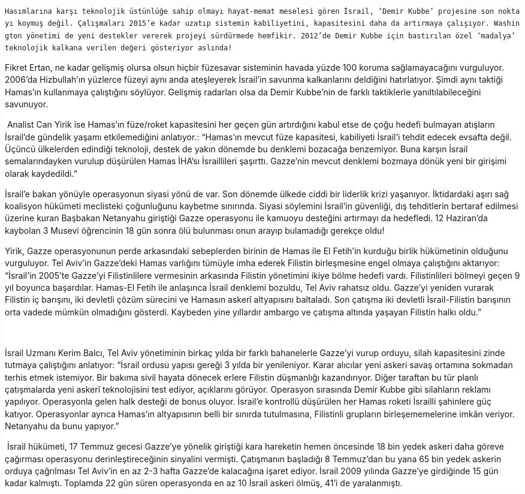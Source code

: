     Hasımlarına karşı teknolojik üstünlüğe sahip olmayı hayat-memat meselesi gören İsrail, ‘Demir Kubbe’ projesine son noktayı koymuş değil. Çalışmaları 2015’e kadar uzatıp sistemin kabiliyetini, kapasitesini daha da artırmaya çalışıyor. Washington yönetimi de yeni destekler vererek projeyi sürdürmede hemfikir. 2012’de Demir Kubbe için bastırılan özel ‘madalya’ teknolojik kalkana verilen değeri gösteriyor aslında!
   </p>
   <p>
    Fikret Ertan, ne kadar gelişmiş olursa olsun hiçbir füzesavar sisteminin havada yüzde 100 koruma sağlamayacağını vurguluyor. 2006’da Hizbullah’ın yüzlerce füzeyi aynı anda ateşleyerek İsrail’in savunma kalkanlarını deldiğini hatırlatıyor. Şimdi aynı taktiği Hamas’ın kullanmaya çalıştığını söylüyor. Gelişmiş radarları olsa da Demir Kubbe’nin de farklı taktiklerle yanıltılabileceğini savunuyor.
   </p>
   <p>
    <img alt="" height="784" src="http://web.archive.org/web/20140730085133im_/http://medya.aksiyon.com.tr/aksiyon/2014/07/21/Sahipsiz-Gazze6.jpg"/>
    Analist Can Yirik ise Hamas’ın füze/roket kapasitesini her geçen gün artırdığını kabul etse de çoğu hedefi bulmayan atışların İsrail’de gündelik yaşamı etkilemediğini anlatıyor.: “Hamas’ın mevcut füze kapasitesi, kabiliyeti İsrail’i tehdit edecek evsafta değil. Üçüncü ülkelerden edindiği teknoloji, destek de yakın dönemde bu denklemi bozacağa benzemiyor. Buna karşın İsrail semalarındayken vurulup düşürülen Hamas İHA’sı İsraillileri şaşırttı. Gazze’nin mevcut denklemi bozmaya dönük yeni bir girişimi olarak kaydedildi.”
   </p>
   <p>
    İsrail’e bakan yönüyle operasyonun siyasi yönü de var. Son dönemde ülkede ciddi bir liderlik krizi yaşanıyor. İktidardaki aşırı sağ koalisyon hükümeti meclisteki çoğunluğunu kaybetme sınırında. Siyasi söylemini İsrail’in güvenliği, dış tehditlerin bertaraf edilmesi üzerine kuran Başbakan Netanyahu giriştiği Gazze operasyonu ile kamuoyu desteğini artırmayı da hedefledi. 12 Haziran’da kaybolan 3 Musevi öğrencinin 18 gün sonra ölü bulunması onun arayıp bulamadığı gerekçe oldu!
   </p>
   <p>
    Yirik, Gazze operasyonunun perde arkasındaki sebeplerden birinin de Hamas ile El Fetih’in kurduğu birlik hükümetinin olduğunu vurguluyor. Tel Aviv’in Gazze’deki Hamas varlığını tümüyle imha ederek Filistin birleşmesine engel olmaya çalıştığını aktarıyor: “İsrail’in 2005’te Gazze’yi Filistinlilere vermesinin arkasında Filistin yönetimini ikiye bölme hedefi vardı. Filistinlileri bölmeyi geçen 9 yıl boyunca başardılar. Hamas-El Fetih ile anlaşınca İsrail denklemi bozuldu, Tel Aviv rahatsız oldu. Gazze’yi yeniden vurarak Filistin iç barışını, iki devletli çözüm sürecini ve Hamasın askerî altyapısını baltaladı. Son çatışma iki devletli İsrail-Filistin barışının orta vadede mümkün olmadığını gösterdi. Kaybeden yine yıllardır ambargo ve çatışma altında yaşayan Filistin halkı oldu.”
   </p>
   <p>
    <img alt="" height="291" src="http://web.archive.org/web/20140730085133im_/http://medya.aksiyon.com.tr/aksiyon/2014/07/21/Sahipsiz-Gazze5.jpg"/>
   </p>
   <p>
    İsrail Uzmanı Kerim Balcı, Tel Aviv yönetiminin birkaç yılda bir farklı bahanelerle Gazze’yi vurup orduyu, silah kapasitesini zinde tutmaya çalıştığını anlatıyor: “İsrail ordusu yapısı gereği 3 yılda bir yenileniyor. Karar alıcılar yeni askeri savaş ortamına sokmadan terhis etmek istemiyor. Bir bakıma sivil hayata dönecek erlere Filistin düşmanlığı kazandırıyor. Diğer taraftan bu tür planlı çatışmalarda yeni askerî teknolojisini test ediyor, açıklarını görüyor. Operasyon sırasında Demir Kubbe gibi silahların reklamı yapılıyor. Operasyonla gelen halk desteği de bonus oluyor. İsrail’e kontrollü düşürülen her Hamas roketi İsrailli şahinlere güç katıyor. Operasyonlar ayrıca Hamas’ın altyapısının belli bir sınırda tutulmasına, Filistinli grupların birleşememelerine imkân veriyor. Netanyahu da bunu yapıyor.”
   </p>
   <p>
    <img alt="" height="129" src="http://web.archive.org/web/20140730085133im_/http://medya.aksiyon.com.tr/aksiyon/2014/07/21/Sahipsiz-Gazze-kutu3.jpg"/>
    İsrail hükümeti, 17 Temmuz gecesi Gazze’ye yönelik giriştiği kara hareketin hemen öncesinde 18 bin yedek askeri daha göreve çağırması operasyonu derinleştireceğinin sinyalini vermişti. Çatışmanın başladığı 8 Temmuz’dan bu yana 65 bin yedek askerin orduya çağrılması Tel Aviv’in en az 2-3 hafta Gazze’de kalacağına işaret ediyor. İsrail 2009 yılında Gazze’ye girdiğinde 15 gün kadar kalmıştı. Toplamda 22 gün süren operasyonda en az 10 İsrail askeri ölmüş, 41’i de yaralanmıştı.
   </p>
   <p>